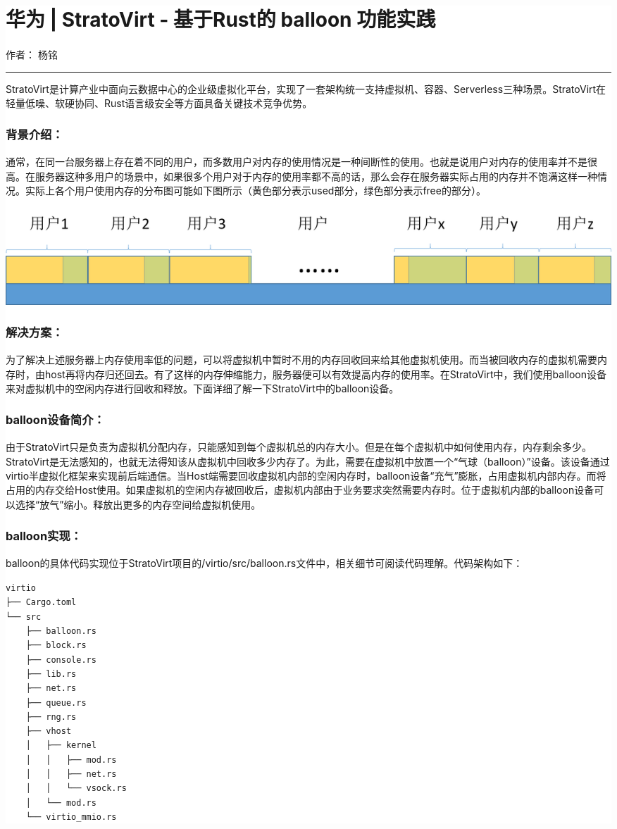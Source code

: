 # 华为 | StratoVirt - 基于Rust的 balloon 功能实践

作者： 杨铭

---

StratoVirt是计算产业中面向云数据中心的企业级虚拟化平台，实现了一套架构统一支持虚拟机、容器、Serverless三种场景。StratoVirt在轻量低噪、软硬协同、Rust语言级安全等方面具备关键技术竞争优势。

### 背景介绍：

通常，在同一台服务器上存在着不同的用户，而多数用户对内存的使用情况是一种间断性的使用。也就是说用户对内存的使用率并不是很高。在服务器这种多用户的场景中，如果很多个用户对于内存的使用率都不高的话，那么会存在服务器实际占用的内存并不饱满这样一种情况。实际上各个用户使用内存的分布图可能如下图所示（黄色部分表示used部分，绿色部分表示free的部分）。

![1](./image/hw/memory.png)

### 解决方案：

为了解决上述服务器上内存使用率低的问题，可以将虚拟机中暂时不用的内存回收回来给其他虚拟机使用。而当被回收内存的虚拟机需要内存时，由host再将内存归还回去。有了这样的内存伸缩能力，服务器便可以有效提高内存的使用率。在StratoVirt中，我们使用balloon设备来对虚拟机中的空闲内存进行回收和释放。下面详细了解一下StratoVirt中的balloon设备。

### balloon设备简介：

由于StratoVirt只是负责为虚拟机分配内存，只能感知到每个虚拟机总的内存大小。但是在每个虚拟机中如何使用内存，内存剩余多少。StratoVirt是无法感知的，也就无法得知该从虚拟机中回收多少内存了。为此，需要在虚拟机中放置一个“气球（balloon）”设备。该设备通过virtio半虚拟化框架来实现前后端通信。当Host端需要回收虚拟机内部的空闲内存时，balloon设备“充气”膨胀，占用虚拟机内部内存。而将占用的内存交给Host使用。如果虚拟机的空闲内存被回收后，虚拟机内部由于业务要求突然需要内存时。位于虚拟机内部的balloon设备可以选择“放气”缩小。释放出更多的内存空间给虚拟机使用。

### balloon实现：

balloon的具体代码实现位于StratoVirt项目的/virtio/src/balloon.rs文件中，相关细节可阅读代码理解。代码架构如下：

```
virtio
├── Cargo.toml
└── src
    ├── balloon.rs
    ├── block.rs
    ├── console.rs
    ├── lib.rs
    ├── net.rs
    ├── queue.rs
    ├── rng.rs
    ├── vhost
    │   ├── kernel
    │   │   ├── mod.rs
    │   │   ├── net.rs
    │   │   └── vsock.rs
    │   └── mod.rs
    └── virtio_mmio.rs
```
